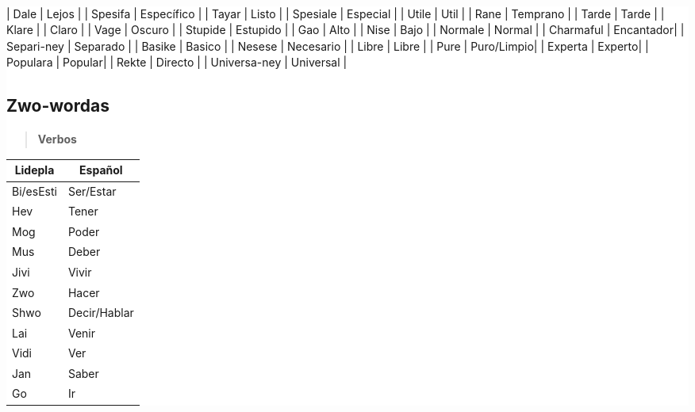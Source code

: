 | Dale | Lejos |
| Spesifa | Específico |
| Tayar | Listo |
| Spesiale | Especial |
| Utile | Util |
| Rane | Temprano |
| Tarde | Tarde |
| Klare | | Claro |
| Vage | Oscuro | 
| Stupide | Estupido |
| Gao | Alto |
| Nise | Bajo |
| Normale | Normal |
| Charmaful | Encantador|
| Separi-ney | Separado |
| Basike | Basico |
| Nesese | Necesario |
| Libre | Libre |
| Pure | Puro/Limpio|
| Experta | Experto|
| Populara | Popular|
| Rekte | Directo |
| Universa-ney | Universal |

## Zwo-wordas
>**Verbos**

| Lidepla | Español |
|---|---|
| Bi/esEsti | Ser/Estar |
| Hev | Tener |
| Mog | Poder |
| Mus | Deber |
| Jivi | Vivir |
| Zwo | Hacer |
| Shwo | Decir/Hablar |
| Lai | Venir |
| Vidi | Ver |
| Jan | Saber |
| Go | Ir |